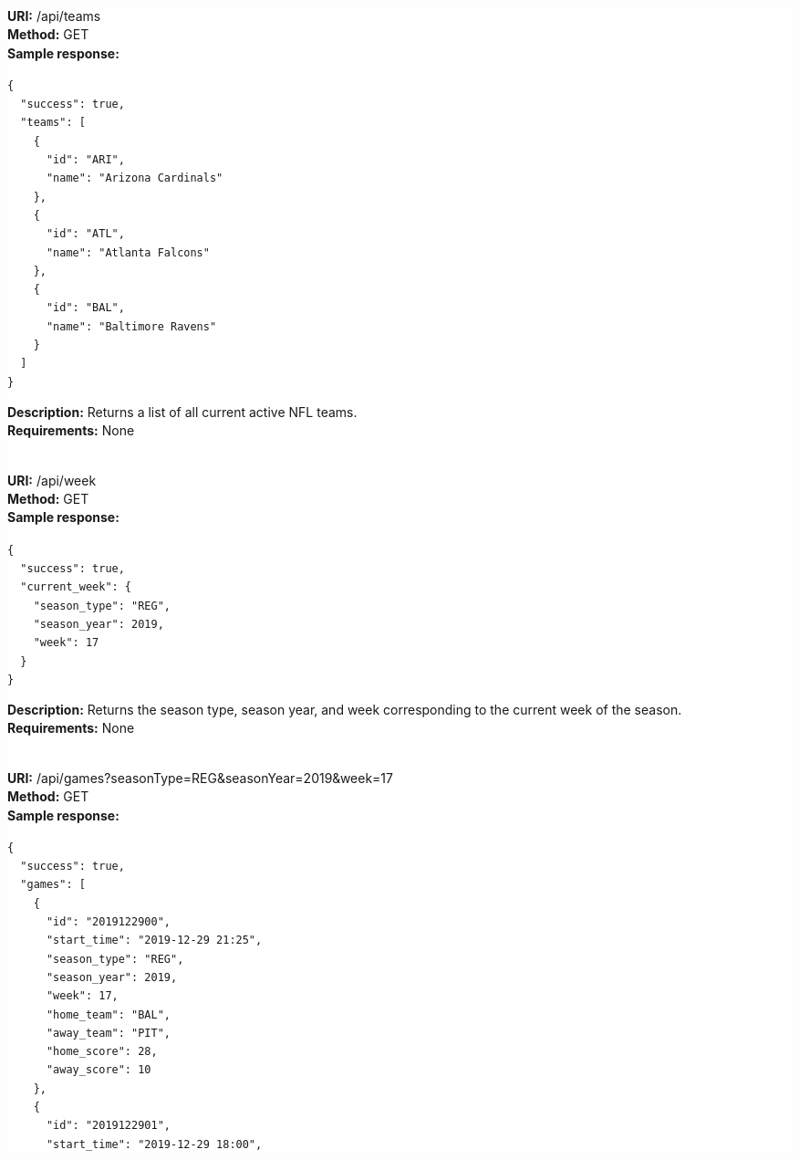 **URI:** /api/teams<br>
**Method:** GET<br>
**Sample response:**
```
{
  "success": true,
  "teams": [
    {
      "id": "ARI",
      "name": "Arizona Cardinals"
    },
    {
      "id": "ATL",
      "name": "Atlanta Falcons"
    },
    {
      "id": "BAL",
      "name": "Baltimore Ravens"
    }
  ]
}
```
**Description:** Returns a list of all current active NFL teams.<br>
**Requirements:** None
<br><br>

**URI:** /api/week<br>
**Method:** GET<br>
**Sample response:**
```
{
  "success": true,
  "current_week": {
    "season_type": "REG",
    "season_year": 2019,
    "week": 17
  }
}
```
**Description:** Returns the season type, season year, and week corresponding to the current week of the season.<br> 
**Requirements:** None
<br><br>

**URI:** /api/games?seasonType=REG&seasonYear=2019&week=17<br>
**Method:** GET<br>
**Sample response:**
```
{
  "success": true,
  "games": [
    {
      "id": "2019122900",
      "start_time": "2019-12-29 21:25",
      "season_type": "REG",
      "season_year": 2019,
      "week": 17,
      "home_team": "BAL",
      "away_team": "PIT",
      "home_score": 28,
      "away_score": 10
    },
    {
      "id": "2019122901",
      "start_time": "2019-12-29 18:00",
```